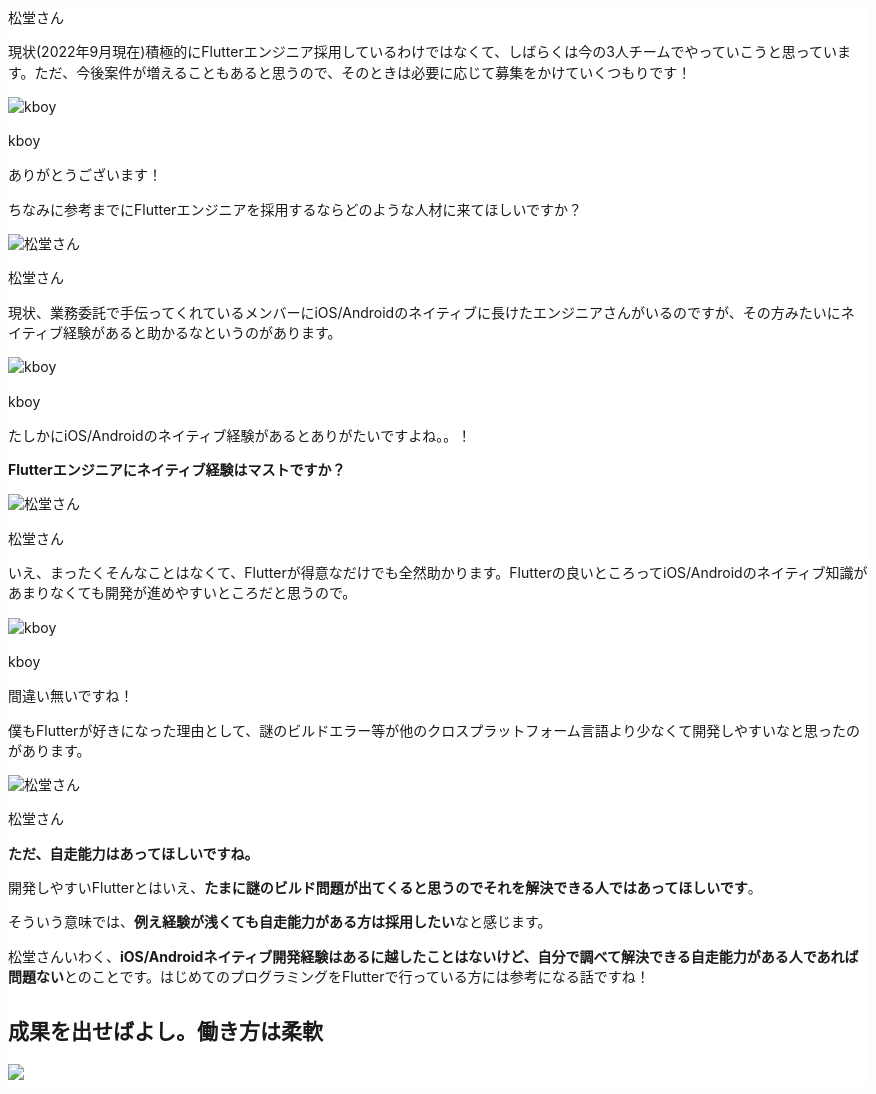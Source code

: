 松堂さん

現状(2022年9月現在)積極的にFlutterエンジニア採用しているわけではなくて、しばらくは今の3人チームでやっていこうと思っています。ただ、今後案件が増えることもあると思うので、そのときは必要に応じて募集をかけていくつもりです！

![kboy](https://blog.flutteruniv.com/wp-content/uploads/2022/10/kboy-150x150.jpeg)

kboy

ありがとうございます！

ちなみに参考までにFlutterエンジニアを採用するならどのような人材に来てほしいですか？

![松堂さん](https://blog.flutteruniv.com/wp-content/themes/cocoon-master/images/b-man.png)

松堂さん

現状、業務委託で手伝ってくれているメンバーにiOS/Androidのネイティブに長けたエンジニアさんがいるのですが、その方みたいにネイティブ経験があると助かるなというのがあります。

![kboy](https://blog.flutteruniv.com/wp-content/uploads/2022/10/kboy-150x150.jpeg)

kboy

たしかにiOS/Androidのネイティブ経験があるとありがたいですよね。。！

**Flutterエンジニアにネイティブ経験はマストですか？**

![松堂さん](https://blog.flutteruniv.com/wp-content/themes/cocoon-master/images/b-man.png)

松堂さん

いえ、まったくそんなことはなくて、Flutterが得意なだけでも全然助かります。Flutterの良いところってiOS/Androidのネイティブ知識があまりなくても開発が進めやすいところだと思うので。

![kboy](https://blog.flutteruniv.com/wp-content/uploads/2022/10/kboy-150x150.jpeg)

kboy

間違い無いですね！

僕もFlutterが好きになった理由として、謎のビルドエラー等が他のクロスプラットフォーム言語より少なくて開発しやすいなと思ったのがあります。

![松堂さん](https://blog.flutteruniv.com/wp-content/themes/cocoon-master/images/b-man.png)

松堂さん

**ただ、自走能力はあってほしいですね。**

開発しやすいFlutterとはいえ、**たまに謎のビルド問題が出てくると思うのでそれを解決できる人ではあってほしいです**。

そういう意味では、**例え経験が浅くても自走能力がある方は採用したい**なと感じます。

松堂さんいわく、**iOS/Androidネイティブ開発経験はあるに越したことはないけど、自分で調べて解決できる自走能力がある人であれば問題ない**とのことです。はじめてのプログラミングをFlutterで行っている方には参考になる話ですね！

## 成果を出せばよし。働き方は柔軟

![](https://blog.flutteruniv.com/wp-content/uploads/2022/10/shigoto_man_casual.png)
